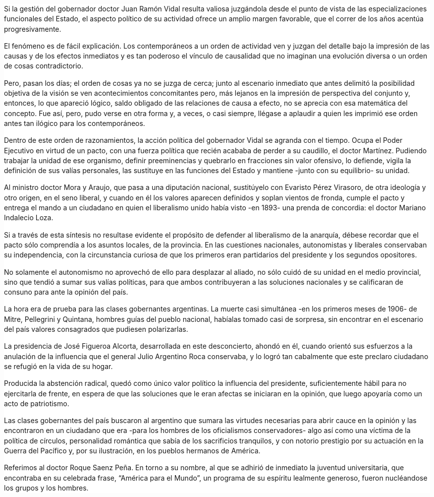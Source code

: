 Si la gestión del gobernador doctor Juan Ramón Vidal resulta valiosa juzgándola desde el punto de vista de las especializaciones funcionales del Estado, el aspecto político de su actividad ofrece un amplio margen favorable, que el correr de los años acentúa progresivamente.

El fenómeno es de fácil explicación. Los contemporáneos a un orden de actividad ven y juzgan del detalle bajo la impresión de las causas y de los efectos inmediatos y es tan poderoso el vínculo de causalidad que no imaginan una evolución diversa o un orden de cosas contradictorio.

Pero, pasan los días; el orden de cosas ya no se juzga de cerca; junto al escenario inmediato que antes delimitó la posibilidad objetiva de la visión se ven acontecimientos concomitantes pero, más lejanos en la impresión de perspectiva del conjunto y, entonces, lo que apareció lógico, saldo obligado de las relaciones de causa a efecto, no se aprecia con esa matemática del concepto. Fue así, pero, pudo verse en otra forma y, a veces, o casi siempre, llégase a aplaudir a quien les imprimió ese orden antes tan ilógico para los contemporáneos.

Dentro de este orden de razonamientos, la acción política del gobernador Vidal se agranda con el tiempo. Ocupa el Poder Ejecutivo en virtud de un pacto, con una fuerza política que recién acababa de perder a su caudillo, el doctor Martínez. Pudiendo trabajar la unidad de ese organismo, definir preeminencias y quebrarlo en fracciones sin valor ofensivo, lo defiende, vigila la definición de sus valías personales, las sustituye en las funciones del Estado y mantiene -junto con su equilibrio- su unidad.

Al ministro doctor Mora y Araujo, que pasa a una diputación nacional, sustitúyelo con Evaristo Pérez Virasoro, de otra ideología y otro origen, en el seno liberal, y cuando en él los valores aparecen definidos y soplan vientos de fronda, cumple el pacto y entrega el mando a un ciudadano en quien el liberalismo unido había visto -en 1893- una prenda de concordia: el doctor Mariano Indalecio Loza.

Si a través de esta síntesis no resultase evidente el propósito de defender al liberalismo de la anarquía, débese recordar que el pacto sólo comprendía a los asuntos locales, de la provincia. En las cuestiones nacionales, autonomistas y liberales conservaban su independencia, con la circunstancia curiosa de que los primeros eran partidarios del presidente y los segundos opositores.

No solamente el autonomismo no aprovechó de ello para desplazar al aliado, no sólo cuidó de su unidad en el medio provincial, sino que tendió a sumar sus valías políticas, para que ambos contribuyeran a las soluciones nacionales y se calificaran de consuno para ante la opinión del país.

La hora era de prueba para las clases gobernantes argentinas. La muerte casi simultánea -en los primeros meses de 1906- de Mitre, Pellegrini y Quintana, hombres guías del pueblo nacional, habíalas tomado casi de sorpresa, sin encontrar en el escenario del país valores consagrados que pudiesen polarizarlas.

La presidencia de José Figueroa Alcorta, desarrollada en este desconcierto, ahondó en él, cuando orientó sus esfuerzos a la anulación de la influencia que el general Julio Argentino Roca conservaba, y lo logró tan cabalmente que este preclaro ciudadano se refugió en la vida de su hogar.

Producida la abstención radical, quedó como único valor político la influencia del presidente, suficientemente hábil para no ejercitarla de frente, en espera de que las soluciones que le eran afectas se iniciaran en la opinión, que luego apoyaría como un acto de patriotismo.

Las clases gobernantes del país buscaron al argentino que sumara las virtudes necesarias para abrir cauce en la opinión y las encontraron en un ciudadano que era -para los hombres de los oficialismos conservadores- algo así como una víctima de la política de círculos, personalidad romántica que sabía de los sacrificios tranquilos, y con notorio prestigio por su actuación en la Guerra del Pacífico y, por su ilustración, en los pueblos hermanos de América.

Referimos al doctor Roque Saenz Peña. En torno a su nombre, al que se adhirió de inmediato la juventud universitaria, que encontraba en su celebrada frase, “América para el Mundo”, un programa de su espíritu lealmente generoso, fueron nucléandose los grupos y los hombres.
